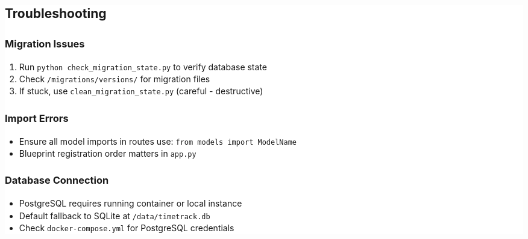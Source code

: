 ## Troubleshooting

### Migration Issues
1. Run `python check_migration_state.py` to verify database state
2. Check `/migrations/versions/` for migration files
3. If stuck, use `clean_migration_state.py` (careful - destructive)

### Import Errors
- Ensure all model imports in routes use: `from models import ModelName`
- Blueprint registration order matters in `app.py`

### Database Connection
- PostgreSQL requires running container or local instance
- Default fallback to SQLite at `/data/timetrack.db`
- Check `docker-compose.yml` for PostgreSQL credentials